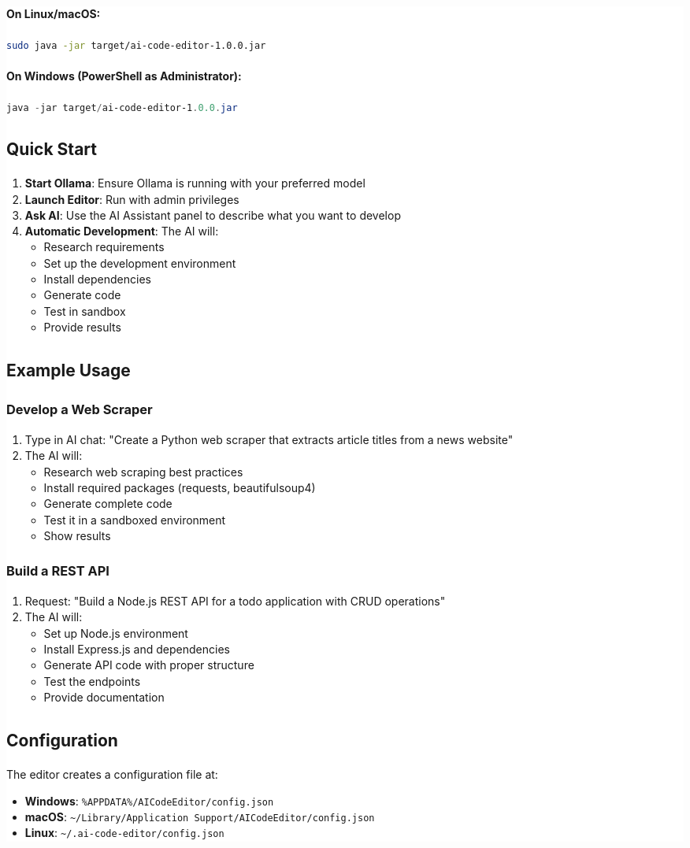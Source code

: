 #### On Linux/macOS:
```bash
sudo java -jar target/ai-code-editor-1.0.0.jar
```

#### On Windows (PowerShell as Administrator):
```powershell
java -jar target/ai-code-editor-1.0.0.jar
```

## Quick Start

1. **Start Ollama**: Ensure Ollama is running with your preferred model
2. **Launch Editor**: Run with admin privileges
3. **Ask AI**: Use the AI Assistant panel to describe what you want to develop
4. **Automatic Development**: The AI will:
   - Research requirements
   - Set up the development environment
   - Install dependencies
   - Generate code
   - Test in sandbox
   - Provide results

## Example Usage

### Develop a Web Scraper
1. Type in AI chat: "Create a Python web scraper that extracts article titles from a news website"
2. The AI will:
   - Research web scraping best practices
   - Install required packages (requests, beautifulsoup4)
   - Generate complete code
   - Test it in a sandboxed environment
   - Show results

### Build a REST API
1. Request: "Build a Node.js REST API for a todo application with CRUD operations"
2. The AI will:
   - Set up Node.js environment
   - Install Express.js and dependencies
   - Generate API code with proper structure
   - Test the endpoints
   - Provide documentation

## Configuration

The editor creates a configuration file at:
- **Windows**: `%APPDATA%/AICodeEditor/config.json`
- **macOS**: `~/Library/Application Support/AICodeEditor/config.json`
- **Linux**: `~/.ai-code-editor/config.json`
